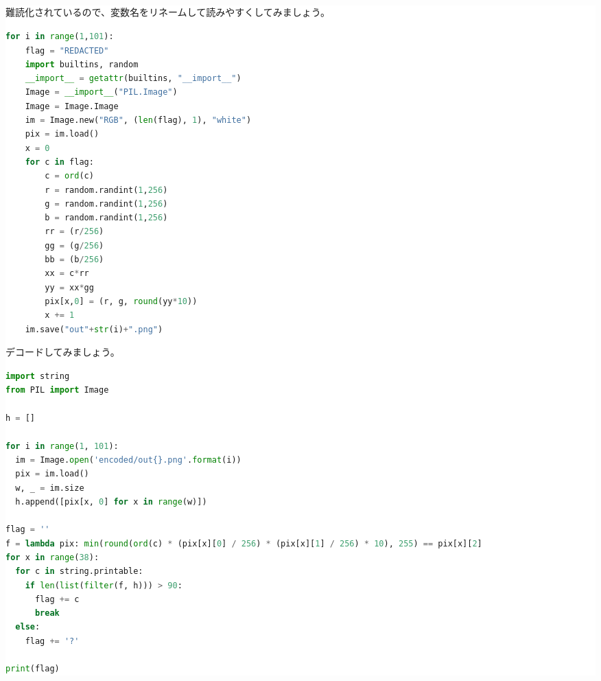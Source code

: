 難読化されているので、変数名をリネームして読みやすくしてみましょう。

```python
for i in range(1,101):
    flag = "REDACTED"
    import builtins, random
    __import__ = getattr(builtins, "__import__")
    Image = __import__("PIL.Image")
    Image = Image.Image
    im = Image.new("RGB", (len(flag), 1), "white")
    pix = im.load()
    x = 0
    for c in flag:
        c = ord(c)
        r = random.randint(1,256)
        g = random.randint(1,256)
        b = random.randint(1,256)
        rr = (r/256)
        gg = (g/256)
        bb = (b/256)
        xx = c*rr
        yy = xx*gg
        pix[x,0] = (r, g, round(yy*10))
        x += 1
    im.save("out"+str(i)+".png")
```

デコードしてみましょう。

```python
import string
from PIL import Image

h = []

for i in range(1, 101):
  im = Image.open('encoded/out{}.png'.format(i))
  pix = im.load()
  w, _ = im.size
  h.append([pix[x, 0] for x in range(w)])

flag = ''
f = lambda pix: min(round(ord(c) * (pix[x][0] / 256) * (pix[x][1] / 256) * 10), 255) == pix[x][2]
for x in range(38):
  for c in string.printable:
    if len(list(filter(f, h))) > 90:
      flag += c
      break
  else:
    flag += '?'

print(flag)
```
